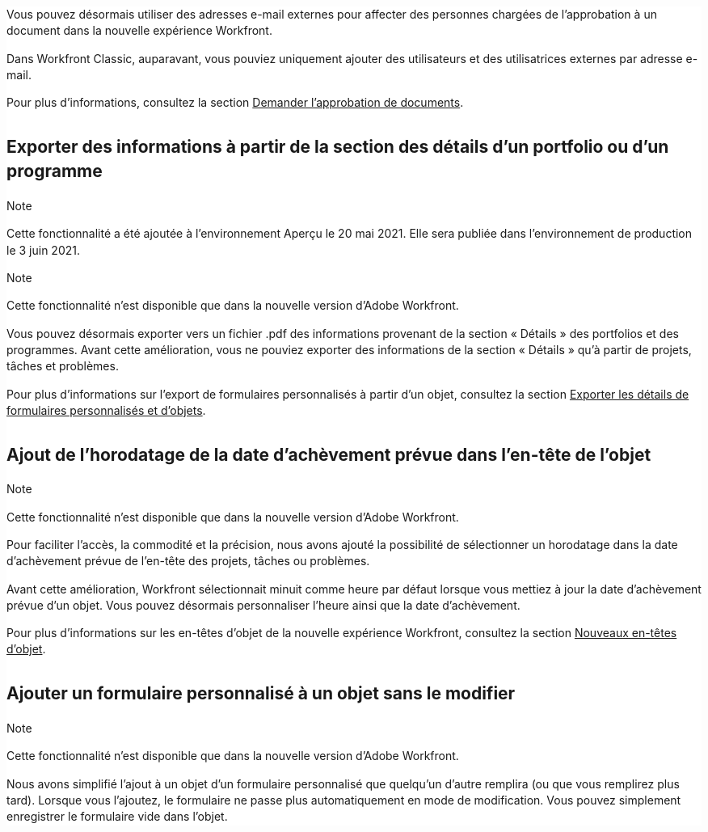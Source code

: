 Vous pouvez désormais utiliser des adresses e-mail externes pour affecter des personnes chargées de l’approbation à un document dans la nouvelle expérience Workfront.

Dans Workfront Classic, auparavant, vous pouviez uniquement ajouter des utilisateurs et des utilisatrices externes par adresse e-mail.

Pour plus d’informations, consultez la section [Demander l’approbation de documents](../../../review-and-approve-work/manage-approvals/request-document-approvals.md).

## Exporter des informations à partir de la section des détails d’un portfolio ou d’un programme

>[!NOTE]
>
>Cette fonctionnalité a été ajoutée à l’environnement Aperçu le 20 mai 2021. Elle sera publiée dans l’environnement de production le 3 juin 2021.

>[!NOTE]
>
>Cette fonctionnalité n’est disponible que dans la nouvelle version d’Adobe Workfront.

Vous pouvez désormais exporter vers un fichier .pdf des informations provenant de la section « Détails » des portfolios et des programmes. Avant cette amélioration, vous ne pouviez exporter des informations de la section « Détails » qu’à partir de projets, tâches et problèmes.

Pour plus d’informations sur l’export de formulaires personnalisés à partir d’un objet, consultez la section [Exporter les détails de formulaires personnalisés et d’objets](../../../workfront-basics/work-with-custom-forms/export-custom-forms-details.md).

## Ajout de l’horodatage de la date d’achèvement prévue dans l’en-tête de l’objet

>[!NOTE]
>
>Cette fonctionnalité n’est disponible que dans la nouvelle version d’Adobe Workfront.

Pour faciliter l’accès, la commodité et la précision, nous avons ajouté la possibilité de sélectionner un horodatage dans la date d’achèvement prévue de l’en-tête des projets, tâches ou problèmes.

Avant cette amélioration, Workfront sélectionnait minuit comme heure par défaut lorsque vous mettiez à jour la date d’achèvement prévue d’un objet. Vous pouvez désormais personnaliser l’heure ainsi que la date d’achèvement.

Pour plus d’informations sur les en-têtes d’objet de la nouvelle expérience Workfront, consultez la section [Nouveaux en-têtes d’objet](../../../workfront-basics/the-new-workfront-experience/new-object-headers.md).

## Ajouter un formulaire personnalisé à un objet sans le modifier

>[!NOTE]
>
>Cette fonctionnalité n’est disponible que dans la nouvelle version d’Adobe Workfront.

Nous avons simplifié l’ajout à un objet d’un formulaire personnalisé que quelqu’un d’autre remplira (ou que vous remplirez plus tard). Lorsque vous l’ajoutez, le formulaire ne passe plus automatiquement en mode de modification. Vous pouvez simplement enregistrer le formulaire vide dans l’objet.
